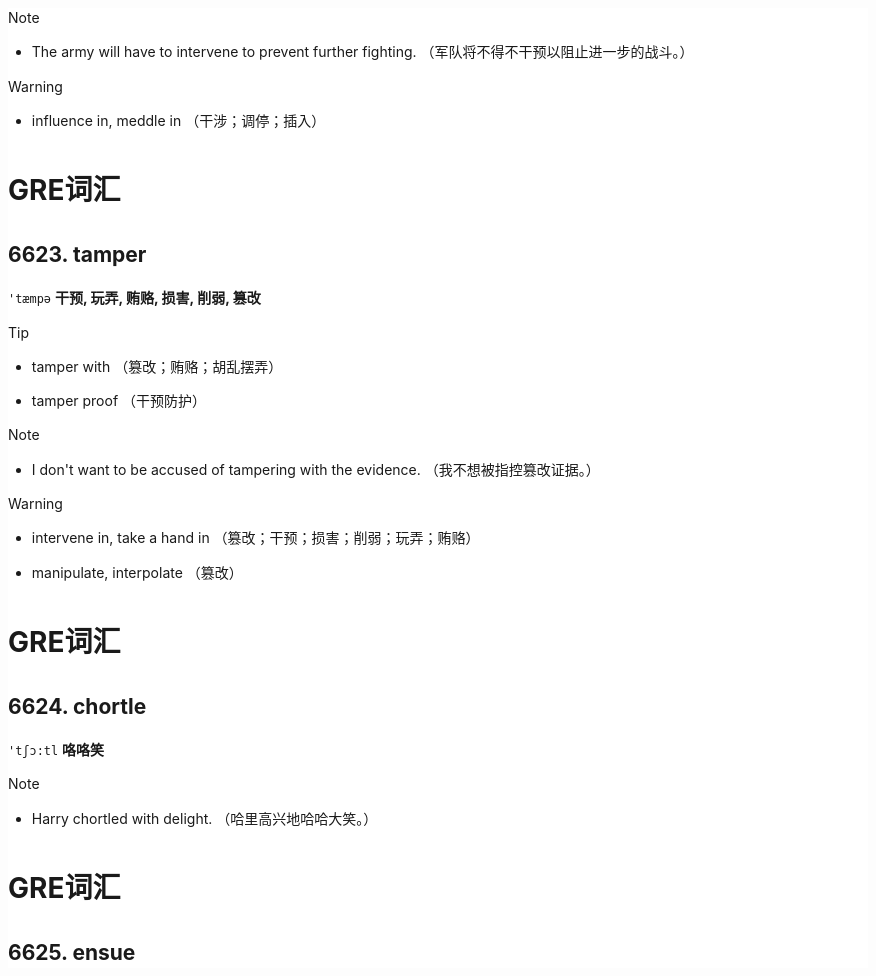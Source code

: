 > [!NOTE]
>
> - The army will have to intervene to prevent further fighting. （军队将不得不干预以阻止进一步的战斗。）
>

> [!WARNING]
>
> - influence in, meddle in （干涉；调停；插入）
>

# GRE词汇

## 6623. tamper

`'tæmpə`  **干预, 玩弄, 贿赂, 损害, 削弱, 篡改**

> [!TIP]
>
> - tamper with （篡改；贿赂；胡乱摆弄）
>
> - tamper proof （干预防护）
>

> [!NOTE]
>
> - I don't want to be accused of tampering with the evidence. （我不想被指控篡改证据。）
>

> [!WARNING]
>
> - intervene in, take a hand in （篡改；干预；损害；削弱；玩弄；贿赂）
>
> - manipulate, interpolate （篡改）
>

# GRE词汇

## 6624. chortle

`'tʃɔ:tl`  **咯咯笑**

> [!NOTE]
>
> - Harry chortled with delight. （哈里高兴地哈哈大笑。）
>

# GRE词汇

## 6625. ensue
